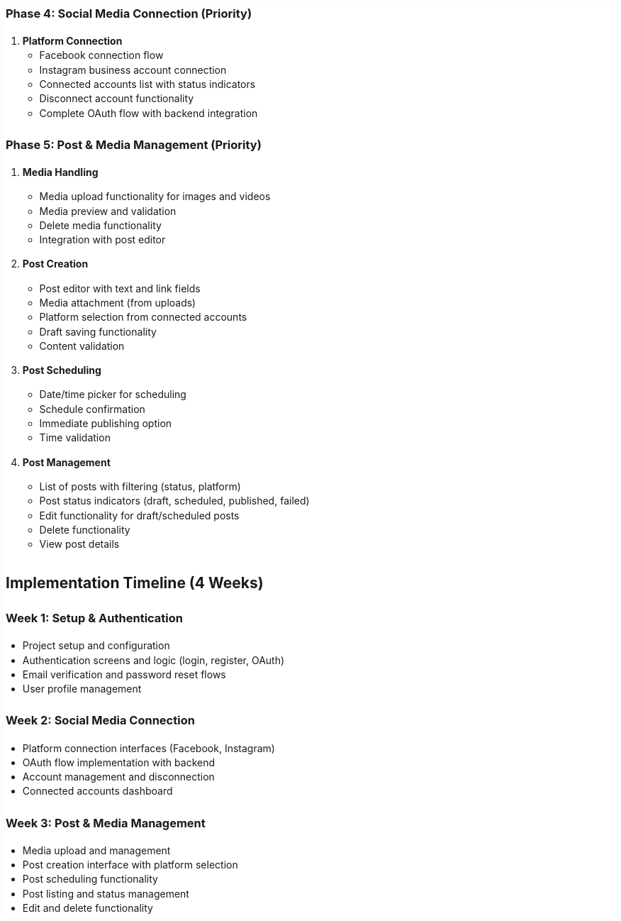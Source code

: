 ### Phase 4: Social Media Connection (Priority)

1. **Platform Connection**
   - Facebook connection flow
   - Instagram business account connection
   - Connected accounts list with status indicators
   - Disconnect account functionality
   - Complete OAuth flow with backend integration

### Phase 5: Post & Media Management (Priority)

1. **Media Handling**
   - Media upload functionality for images and videos
   - Media preview and validation
   - Delete media functionality
   - Integration with post editor

2. **Post Creation**
   - Post editor with text and link fields
   - Media attachment (from uploads)
   - Platform selection from connected accounts
   - Draft saving functionality
   - Content validation

3. **Post Scheduling**
   - Date/time picker for scheduling
   - Schedule confirmation
   - Immediate publishing option
   - Time validation

4. **Post Management**
   - List of posts with filtering (status, platform)
   - Post status indicators (draft, scheduled, published, failed)
   - Edit functionality for draft/scheduled posts
   - Delete functionality
   - View post details

## Implementation Timeline (4 Weeks)

### Week 1: Setup & Authentication
- Project setup and configuration
- Authentication screens and logic (login, register, OAuth)
- Email verification and password reset flows
- User profile management

### Week 2: Social Media Connection
- Platform connection interfaces (Facebook, Instagram)
- OAuth flow implementation with backend
- Account management and disconnection 
- Connected accounts dashboard

### Week 3: Post & Media Management
- Media upload and management
- Post creation interface with platform selection
- Post scheduling functionality
- Post listing and status management
- Edit and delete functionality
